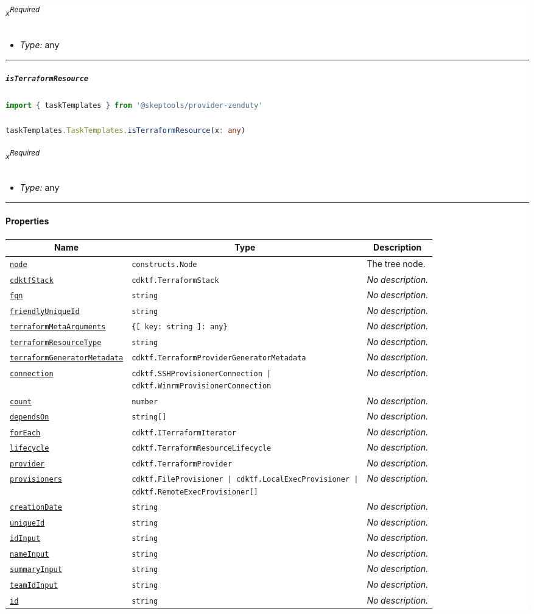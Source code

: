 ###### `x`<sup>Required</sup> <a name="x" id="@skeptools/provider-zenduty.taskTemplates.TaskTemplates.isTerraformElement.parameter.x"></a>

- *Type:* any

---

##### `isTerraformResource` <a name="isTerraformResource" id="@skeptools/provider-zenduty.taskTemplates.TaskTemplates.isTerraformResource"></a>

```typescript
import { taskTemplates } from '@skeptools/provider-zenduty'

taskTemplates.TaskTemplates.isTerraformResource(x: any)
```

###### `x`<sup>Required</sup> <a name="x" id="@skeptools/provider-zenduty.taskTemplates.TaskTemplates.isTerraformResource.parameter.x"></a>

- *Type:* any

---

#### Properties <a name="Properties" id="Properties"></a>

| **Name** | **Type** | **Description** |
| --- | --- | --- |
| <code><a href="#@skeptools/provider-zenduty.taskTemplates.TaskTemplates.property.node">node</a></code> | <code>constructs.Node</code> | The tree node. |
| <code><a href="#@skeptools/provider-zenduty.taskTemplates.TaskTemplates.property.cdktfStack">cdktfStack</a></code> | <code>cdktf.TerraformStack</code> | *No description.* |
| <code><a href="#@skeptools/provider-zenduty.taskTemplates.TaskTemplates.property.fqn">fqn</a></code> | <code>string</code> | *No description.* |
| <code><a href="#@skeptools/provider-zenduty.taskTemplates.TaskTemplates.property.friendlyUniqueId">friendlyUniqueId</a></code> | <code>string</code> | *No description.* |
| <code><a href="#@skeptools/provider-zenduty.taskTemplates.TaskTemplates.property.terraformMetaArguments">terraformMetaArguments</a></code> | <code>{[ key: string ]: any}</code> | *No description.* |
| <code><a href="#@skeptools/provider-zenduty.taskTemplates.TaskTemplates.property.terraformResourceType">terraformResourceType</a></code> | <code>string</code> | *No description.* |
| <code><a href="#@skeptools/provider-zenduty.taskTemplates.TaskTemplates.property.terraformGeneratorMetadata">terraformGeneratorMetadata</a></code> | <code>cdktf.TerraformProviderGeneratorMetadata</code> | *No description.* |
| <code><a href="#@skeptools/provider-zenduty.taskTemplates.TaskTemplates.property.connection">connection</a></code> | <code>cdktf.SSHProvisionerConnection \| cdktf.WinrmProvisionerConnection</code> | *No description.* |
| <code><a href="#@skeptools/provider-zenduty.taskTemplates.TaskTemplates.property.count">count</a></code> | <code>number</code> | *No description.* |
| <code><a href="#@skeptools/provider-zenduty.taskTemplates.TaskTemplates.property.dependsOn">dependsOn</a></code> | <code>string[]</code> | *No description.* |
| <code><a href="#@skeptools/provider-zenduty.taskTemplates.TaskTemplates.property.forEach">forEach</a></code> | <code>cdktf.ITerraformIterator</code> | *No description.* |
| <code><a href="#@skeptools/provider-zenduty.taskTemplates.TaskTemplates.property.lifecycle">lifecycle</a></code> | <code>cdktf.TerraformResourceLifecycle</code> | *No description.* |
| <code><a href="#@skeptools/provider-zenduty.taskTemplates.TaskTemplates.property.provider">provider</a></code> | <code>cdktf.TerraformProvider</code> | *No description.* |
| <code><a href="#@skeptools/provider-zenduty.taskTemplates.TaskTemplates.property.provisioners">provisioners</a></code> | <code>cdktf.FileProvisioner \| cdktf.LocalExecProvisioner \| cdktf.RemoteExecProvisioner[]</code> | *No description.* |
| <code><a href="#@skeptools/provider-zenduty.taskTemplates.TaskTemplates.property.creationDate">creationDate</a></code> | <code>string</code> | *No description.* |
| <code><a href="#@skeptools/provider-zenduty.taskTemplates.TaskTemplates.property.uniqueId">uniqueId</a></code> | <code>string</code> | *No description.* |
| <code><a href="#@skeptools/provider-zenduty.taskTemplates.TaskTemplates.property.idInput">idInput</a></code> | <code>string</code> | *No description.* |
| <code><a href="#@skeptools/provider-zenduty.taskTemplates.TaskTemplates.property.nameInput">nameInput</a></code> | <code>string</code> | *No description.* |
| <code><a href="#@skeptools/provider-zenduty.taskTemplates.TaskTemplates.property.summaryInput">summaryInput</a></code> | <code>string</code> | *No description.* |
| <code><a href="#@skeptools/provider-zenduty.taskTemplates.TaskTemplates.property.teamIdInput">teamIdInput</a></code> | <code>string</code> | *No description.* |
| <code><a href="#@skeptools/provider-zenduty.taskTemplates.TaskTemplates.property.id">id</a></code> | <code>string</code> | *No description.* |